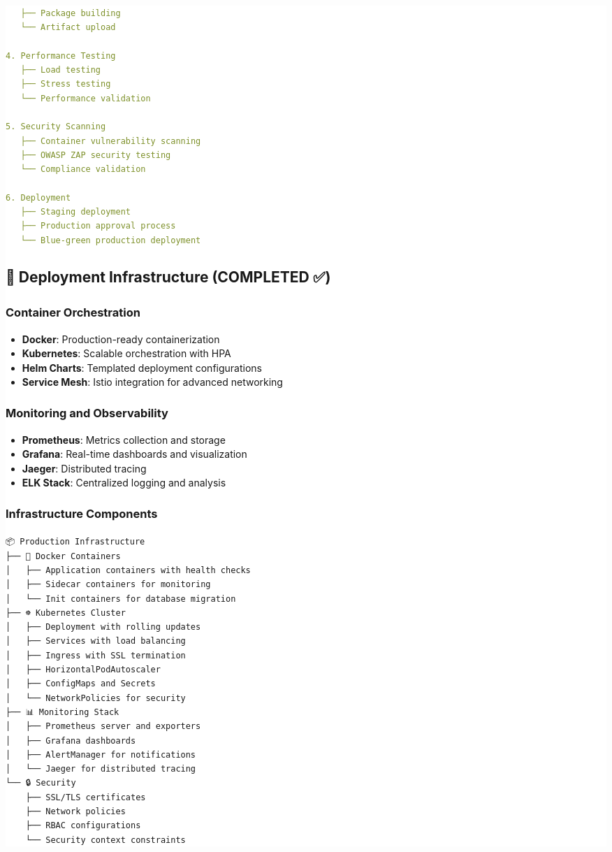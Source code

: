 ```yaml
   ├── Package building
   └── Artifact upload

4. Performance Testing
   ├── Load testing
   ├── Stress testing
   └── Performance validation

5. Security Scanning
   ├── Container vulnerability scanning
   ├── OWASP ZAP security testing
   └── Compliance validation

6. Deployment
   ├── Staging deployment
   ├── Production approval process
   └── Blue-green production deployment
```

## 🔧 Deployment Infrastructure (COMPLETED ✅)

### Container Orchestration

- **Docker**: Production-ready containerization
- **Kubernetes**: Scalable orchestration with HPA
- **Helm Charts**: Templated deployment configurations
- **Service Mesh**: Istio integration for advanced networking

### Monitoring and Observability

- **Prometheus**: Metrics collection and storage
- **Grafana**: Real-time dashboards and visualization
- **Jaeger**: Distributed tracing
- **ELK Stack**: Centralized logging and analysis

### Infrastructure Components

```
📦 Production Infrastructure
├── 🐳 Docker Containers
│   ├── Application containers with health checks
│   ├── Sidecar containers for monitoring
│   └── Init containers for database migration
├── ☸️ Kubernetes Cluster
│   ├── Deployment with rolling updates
│   ├── Services with load balancing
│   ├── Ingress with SSL termination
│   ├── HorizontalPodAutoscaler
│   ├── ConfigMaps and Secrets
│   └── NetworkPolicies for security
├── 📊 Monitoring Stack
│   ├── Prometheus server and exporters
│   ├── Grafana dashboards
│   ├── AlertManager for notifications
│   └── Jaeger for distributed tracing
└── 🔒 Security
    ├── SSL/TLS certificates
    ├── Network policies
    ├── RBAC configurations
    └── Security context constraints
```
